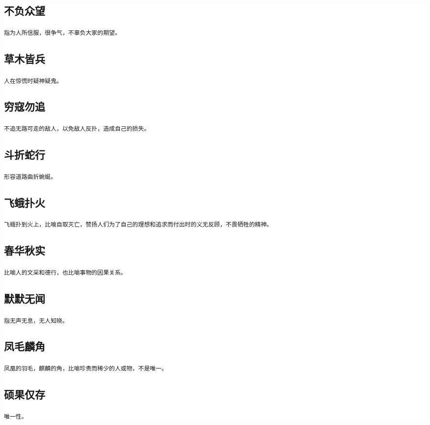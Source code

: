 ## 不负众望

```
指为人所信服，很争气，不辜负大家的期望。
```

## 草木皆兵

```
人在惊慌时疑神疑鬼。
```

## 穷寇勿追

```
不追无路可走的敌人，以免敌人反扑，造成自己的损失。
```

## 斗折蛇行

```
形容道路曲折蜿蜒。
```

## 飞蛾扑火

```
飞蛾扑到火上，比喻自取灭亡，赞扬人们为了自己的理想和追求而付出时的义无反顾，不畏牺牲的精神。
```

## 春华秋实

```
比喻人的文采和德行，也比喻事物的因果关系。
```

## 默默无闻

```
指无声无息，无人知晓。
```

## 凤毛麟角

```
凤凰的羽毛，麒麟的角，比喻珍贵而稀少的人或物，不是唯一。
```

## 硕果仅存

```
唯一性。
```
